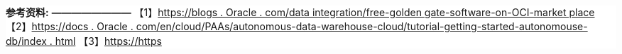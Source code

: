 **参考资料:**
**————————**
【1】[https://blogs . Oracle . com/data integration/free-golden gate-software-on-OCI-market place](https://blogs.oracle.com/dataintegration/free-goldengate-software-on-oci-marketplace)
【2】[https://docs . Oracle . com/en/cloud/PAAs/autonomous-data-warehouse-cloud/tutorial-getting-started-autonomouse-db/index . html](https://docs.oracle.com/en/cloud/paas/autonomous-data-warehouse-cloud/tutorial-getting-started-autonomous-db/index.html)
【3】[https://https](https://docs.oracle.com/en/middleware/goldengate/core/19.1/oracle-db/configure-autonomous-database-capture-replication.html#GUID-6AF0D1AC-FA05-41E8-ADA2-2F6820C68D5C)
